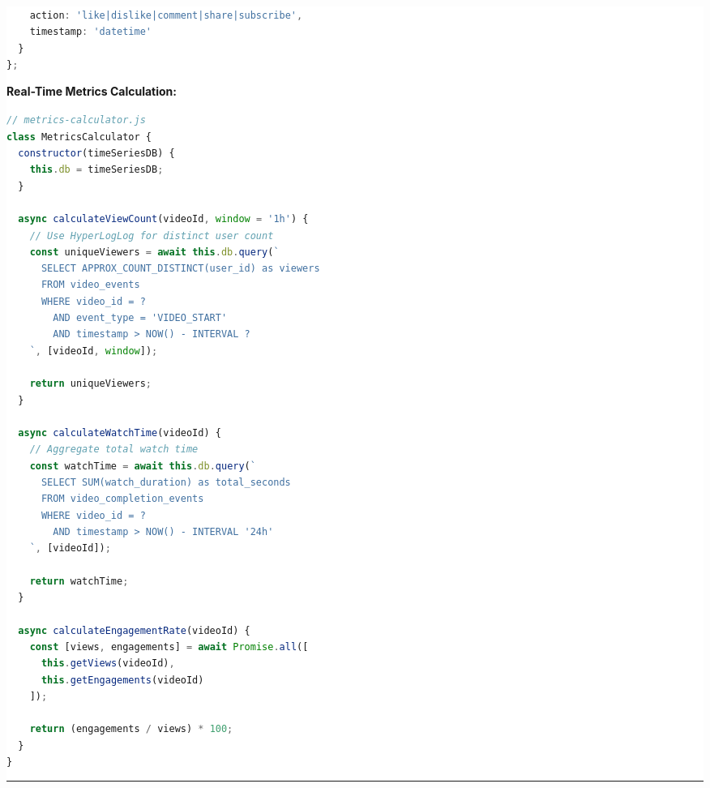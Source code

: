 ```javascript
    action: 'like|dislike|comment|share|subscribe',
    timestamp: 'datetime'
  }
};
```

**Real-Time Metrics Calculation:**

```javascript
// metrics-calculator.js
class MetricsCalculator {
  constructor(timeSeriesDB) {
    this.db = timeSeriesDB;
  }

  async calculateViewCount(videoId, window = '1h') {
    // Use HyperLogLog for distinct user count
    const uniqueViewers = await this.db.query(`
      SELECT APPROX_COUNT_DISTINCT(user_id) as viewers
      FROM video_events
      WHERE video_id = ? 
        AND event_type = 'VIDEO_START'
        AND timestamp > NOW() - INTERVAL ?
    `, [videoId, window]);

    return uniqueViewers;
  }

  async calculateWatchTime(videoId) {
    // Aggregate total watch time
    const watchTime = await this.db.query(`
      SELECT SUM(watch_duration) as total_seconds
      FROM video_completion_events
      WHERE video_id = ?
        AND timestamp > NOW() - INTERVAL '24h'
    `, [videoId]);

    return watchTime;
  }

  async calculateEngagementRate(videoId) {
    const [views, engagements] = await Promise.all([
      this.getViews(videoId),
      this.getEngagements(videoId)
    ]);

    return (engagements / views) * 100;
  }
}
```

---
